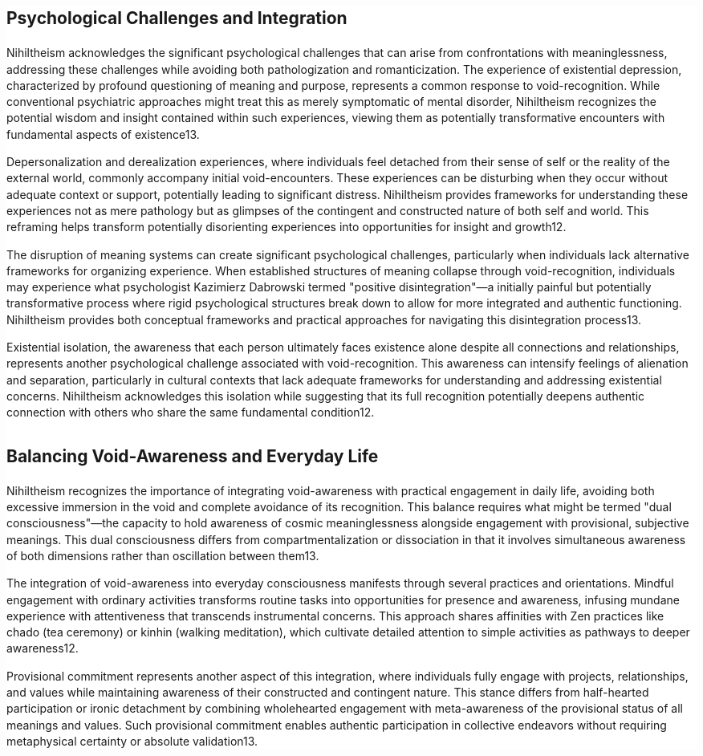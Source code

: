 ## Psychological Challenges and Integration

Nihiltheism acknowledges the significant psychological challenges that can arise from confrontations with meaninglessness, addressing these challenges while avoiding both pathologization and romanticization. The experience of existential depression, characterized by profound questioning of meaning and purpose, represents a common response to void-recognition. While conventional psychiatric approaches might treat this as merely symptomatic of mental disorder, Nihiltheism recognizes the potential wisdom and insight contained within such experiences, viewing them as potentially transformative encounters with fundamental aspects of existence13.

Depersonalization and derealization experiences, where individuals feel detached from their sense of self or the reality of the external world, commonly accompany initial void-encounters. These experiences can be disturbing when they occur without adequate context or support, potentially leading to significant distress. Nihiltheism provides frameworks for understanding these experiences not as mere pathology but as glimpses of the contingent and constructed nature of both self and world. This reframing helps transform potentially disorienting experiences into opportunities for insight and growth12.

The disruption of meaning systems can create significant psychological challenges, particularly when individuals lack alternative frameworks for organizing experience. When established structures of meaning collapse through void-recognition, individuals may experience what psychologist Kazimierz Dabrowski termed "positive disintegration"—a initially painful but potentially transformative process where rigid psychological structures break down to allow for more integrated and authentic functioning. Nihiltheism provides both conceptual frameworks and practical approaches for navigating this disintegration process13.

Existential isolation, the awareness that each person ultimately faces existence alone despite all connections and relationships, represents another psychological challenge associated with void-recognition. This awareness can intensify feelings of alienation and separation, particularly in cultural contexts that lack adequate frameworks for understanding and addressing existential concerns. Nihiltheism acknowledges this isolation while suggesting that its full recognition potentially deepens authentic connection with others who share the same fundamental condition12.

## Balancing Void-Awareness and Everyday Life

Nihiltheism recognizes the importance of integrating void-awareness with practical engagement in daily life, avoiding both excessive immersion in the void and complete avoidance of its recognition. This balance requires what might be termed "dual consciousness"—the capacity to hold awareness of cosmic meaninglessness alongside engagement with provisional, subjective meanings. This dual consciousness differs from compartmentalization or dissociation in that it involves simultaneous awareness of both dimensions rather than oscillation between them13.

The integration of void-awareness into everyday consciousness manifests through several practices and orientations. Mindful engagement with ordinary activities transforms routine tasks into opportunities for presence and awareness, infusing mundane experience with attentiveness that transcends instrumental concerns. This approach shares affinities with Zen practices like chado (tea ceremony) or kinhin (walking meditation), which cultivate detailed attention to simple activities as pathways to deeper awareness12.

Provisional commitment represents another aspect of this integration, where individuals fully engage with projects, relationships, and values while maintaining awareness of their constructed and contingent nature. This stance differs from half-hearted participation or ironic detachment by combining wholehearted engagement with meta-awareness of the provisional status of all meanings and values. Such provisional commitment enables authentic participation in collective endeavors without requiring metaphysical certainty or absolute validation13.

